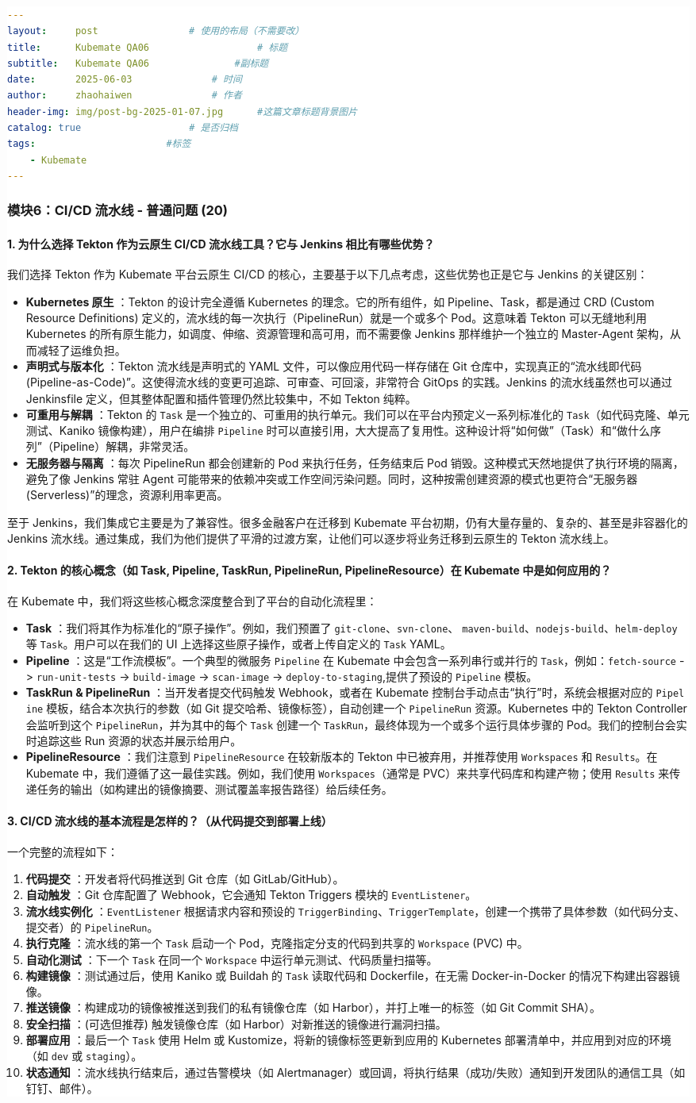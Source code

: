 ```yaml
---
layout:     post   				# 使用的布局（不需要改）
title:      Kubemate QA06            		# 标题 
subtitle:   Kubemate QA06				#副标题
date:       2025-06-03				# 时间
author:     zhaohaiwen 				# 作者
header-img: img/post-bg-2025-01-07.jpg		#这篇文章标题背景图片
catalog: true 					# 是否归档
tags:						#标签
    - Kubemate
---
```

### **模块6：CI/CD 流水线 - 普通问题 (20)**

#### 1. 为什么选择 Tekton 作为云原生 CI/CD 流水线工具？它与 Jenkins 相比有哪些优势？

我们选择 Tekton 作为 Kubemate 平台云原生 CI/CD 的核心，主要基于以下几点考虑，这些优势也正是它与 Jenkins 的关键区别：

* **Kubernetes 原生** ：Tekton 的设计完全遵循 Kubernetes 的理念。它的所有组件，如 Pipeline、Task，都是通过 CRD (Custom Resource Definitions) 定义的，流水线的每一次执行（PipelineRun）就是一个或多个 Pod。这意味着 Tekton 可以无缝地利用 Kubernetes 的所有原生能力，如调度、伸缩、资源管理和高可用，而不需要像 Jenkins 那样维护一个独立的 Master-Agent 架构，从而减轻了运维负担。
* **声明式与版本化** ：Tekton 流水线是声明式的 YAML 文件，可以像应用代码一样存储在 Git 仓库中，实现真正的“流水线即代码 (Pipeline-as-Code)”。这使得流水线的变更可追踪、可审查、可回滚，非常符合 GitOps 的实践。Jenkins 的流水线虽然也可以通过 Jenkinsfile 定义，但其整体配置和插件管理仍然比较集中，不如 Tekton 纯粹。
* **可重用与解耦** ：Tekton 的 `Task` 是一个独立的、可重用的执行单元。我们可以在平台内预定义一系列标准化的 `Task`（如代码克隆、单元测试、Kaniko 镜像构建），用户在编排 `Pipeline` 时可以直接引用，大大提高了复用性。这种设计将“如何做”（Task）和“做什么序列”（Pipeline）解耦，非常灵活。
* **无服务器与隔离** ：每次 PipelineRun 都会创建新的 Pod 来执行任务，任务结束后 Pod 销毁。这种模式天然地提供了执行环境的隔离，避免了像 Jenkins 常驻 Agent 可能带来的依赖冲突或工作空间污染问题。同时，这种按需创建资源的模式也更符合“无服务器 (Serverless)”的理念，资源利用率更高。

至于 Jenkins，我们集成它主要是为了兼容性。很多金融客户在迁移到 Kubemate 平台初期，仍有大量存量的、复杂的、甚至是非容器化的 Jenkins 流水线。通过集成，我们为他们提供了平滑的过渡方案，让他们可以逐步将业务迁移到云原生的 Tekton 流水线上。

#### 2. Tekton 的核心概念（如 Task, Pipeline, TaskRun, PipelineRun, PipelineResource）在 Kubemate 中是如何应用的？

在 Kubemate 中，我们将这些核心概念深度整合到了平台的自动化流程里：

* **Task** ：我们将其作为标准化的“原子操作”。例如，我们预置了 `git-clone`、`svn-clone`、 `maven-build`、`nodejs-build`、`helm-deploy` 等 `Task`。用户可以在我们的 UI 上选择这些原子操作，或者上传自定义的 `Task` YAML。
* **Pipeline** ：这是“工作流模板”。一个典型的微服务 `Pipeline` 在 Kubemate 中会包含一系列串行或并行的 `Task`，例如：`fetch-source` -> `run-unit-tests` -> `build-image` -> `scan-image` -> `deploy-to-staging`,提供了预设的 `Pipeline` 模板。
* **TaskRun & PipelineRun** ：当开发者提交代码触发 Webhook，或者在 Kubemate 控制台手动点击“执行”时，系统会根据对应的 `Pipeline` 模板，结合本次执行的参数（如 Git 提交哈希、镜像标签），自动创建一个 `PipelineRun` 资源。Kubernetes 中的 Tekton Controller 会监听到这个 `PipelineRun`，并为其中的每个 `Task` 创建一个 `TaskRun`，最终体现为一个或多个运行具体步骤的 Pod。我们的控制台会实时追踪这些 Run 资源的状态并展示给用户。
* **PipelineResource** ：我们注意到 `PipelineResource` 在较新版本的 Tekton 中已被弃用，并推荐使用 `Workspaces` 和 `Results`。在 Kubemate 中，我们遵循了这一最佳实践。例如，我们使用 `Workspaces`（通常是 PVC）来共享代码库和构建产物；使用 `Results` 来传递任务的输出（如构建出的镜像摘要、测试覆盖率报告路径）给后续任务。

#### 3. CI/CD 流水线的基本流程是怎样的？（从代码提交到部署上线）

一个完整的流程如下：

1. **代码提交** ：开发者将代码推送到 Git 仓库（如 GitLab/GitHub）。
2. **自动触发** ：Git 仓库配置了 Webhook，它会通知 Tekton Triggers 模块的 `EventListener`。
3. **流水线实例化** ：`EventListener` 根据请求内容和预设的 `TriggerBinding`、`TriggerTemplate`，创建一个携带了具体参数（如代码分支、提交者）的 `PipelineRun`。
4. **执行克隆** ：流水线的第一个 `Task` 启动一个 Pod，克隆指定分支的代码到共享的 `Workspace` (PVC) 中。
5. **自动化测试** ：下一个 `Task` 在同一个 `Workspace` 中运行单元测试、代码质量扫描等。
6. **构建镜像** ：测试通过后，使用 Kaniko 或 Buildah 的 `Task` 读取代码和 Dockerfile，在无需 Docker-in-Docker 的情况下构建出容器镜像。
7. **推送镜像** ：构建成功的镜像被推送到我们的私有镜像仓库（如 Harbor），并打上唯一的标签（如 Git Commit SHA）。
8. **安全扫描** ：(可选但推荐) 触发镜像仓库（如 Harbor）对新推送的镜像进行漏洞扫描。
9. **部署应用** ：最后一个 `Task` 使用 Helm 或 Kustomize，将新的镜像标签更新到应用的 Kubernetes 部署清单中，并应用到对应的环境（如 `dev` 或 `staging`）。
10. **状态通知** ：流水线执行结束后，通过告警模块（如 Alertmanager）或回调，将执行结果（成功/失败）通知到开发团队的通信工具（如钉钉、邮件）。
